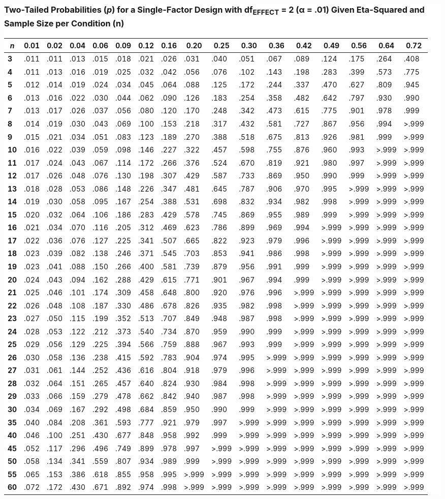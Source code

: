 ### Two-Tailed Probabilities (*p*) for a Single-Factor Design with df<sub>EFFECT</sub> = 2 (α = .01) Given Eta-Squared and Sample Size per Condition (n)

| ***n*** | **0.01** | **0.02** | **0.04** | **0.06** | **0.09** | **0.12** | **0.16** | **0.20** | **0.25** | **0.30** | **0.36** | **0.42** | **0.49** | **0.56** | **0.64** | **0.72** |
| --- | --- | --- | --- | --- | --- | --- | --- | --- | --- | --- | --- | --- | --- | --- | --- | --- |
| **3** | .011 | .011 | .013 | .015 | .018 | .021 | .026 | .031 | .040 | .051 | .067 | .089 | .124 | .175 | .264 | .408 |
| **4** | .011 | .013 | .016 | .019 | .025 | .032 | .042 | .056 | .076 | .102 | .143 | .198 | .283 | .399 | .573 | .775 |
| **5** | .012 | .014 | .019 | .024 | .034 | .045 | .064 | .088 | .125 | .172 | .244 | .337 | .470 | .627 | .809 | .945 |
| **6** | .013 | .016 | .022 | .030 | .044 | .062 | .090 | .126 | .183 | .254 | .358 | .482 | .642 | .797 | .930 | .990 |
| **7** | .013 | .017 | .026 | .037 | .056 | .080 | .120 | .170 | .248 | .342 | .473 | .615 | .775 | .901 | .978 | .999 |
| **8** | .014 | .019 | .030 | .043 | .069 | .100 | .153 | .218 | .317 | .432 | .581 | .727 | .867 | .956 | .994 | >.999 |
| **9** | .015 | .021 | .034 | .051 | .083 | .123 | .189 | .270 | .388 | .518 | .675 | .813 | .926 | .981 | .999 | >.999 |
| **10** | .016 | .022 | .039 | .059 | .098 | .146 | .227 | .322 | .457 | .598 | .755 | .876 | .960 | .993 | >.999 | >.999 |
| **11** | .017 | .024 | .043 | .067 | .114 | .172 | .266 | .376 | .524 | .670 | .819 | .921 | .980 | .997 | >.999 | >.999 |
| **12** | .017 | .026 | .048 | .076 | .130 | .198 | .307 | .429 | .587 | .733 | .869 | .950 | .990 | .999 | >.999 | >.999 |
| **13** | .018 | .028 | .053 | .086 | .148 | .226 | .347 | .481 | .645 | .787 | .906 | .970 | .995 | >.999 | >.999 | >.999 |
| **14** | .019 | .030 | .058 | .095 | .167 | .254 | .388 | .531 | .698 | .832 | .934 | .982 | .998 | >.999 | >.999 | >.999 |
| **15** | .020 | .032 | .064 | .106 | .186 | .283 | .429 | .578 | .745 | .869 | .955 | .989 | .999 | >.999 | >.999 | >.999 |
| **16** | .021 | .034 | .070 | .116 | .205 | .312 | .469 | .623 | .786 | .899 | .969 | .994 | >.999 | >.999 | >.999 | >.999 |
| **17** | .022 | .036 | .076 | .127 | .225 | .341 | .507 | .665 | .822 | .923 | .979 | .996 | >.999 | >.999 | >.999 | >.999 |
| **18** | .023 | .039 | .082 | .138 | .246 | .371 | .545 | .703 | .853 | .941 | .986 | .998 | >.999 | >.999 | >.999 | >.999 |
| **19** | .023 | .041 | .088 | .150 | .266 | .400 | .581 | .739 | .879 | .956 | .991 | .999 | >.999 | >.999 | >.999 | >.999 |
| **20** | .024 | .043 | .094 | .162 | .288 | .429 | .615 | .771 | .901 | .967 | .994 | .999 | >.999 | >.999 | >.999 | >.999 |
| **21** | .025 | .046 | .101 | .174 | .309 | .458 | .648 | .800 | .920 | .976 | .996 | >.999 | >.999 | >.999 | >.999 | >.999 |
| **22** | .026 | .048 | .108 | .187 | .330 | .486 | .678 | .826 | .935 | .982 | .998 | >.999 | >.999 | >.999 | >.999 | >.999 |
| **23** | .027 | .050 | .115 | .199 | .352 | .513 | .707 | .849 | .948 | .987 | .998 | >.999 | >.999 | >.999 | >.999 | >.999 |
| **24** | .028 | .053 | .122 | .212 | .373 | .540 | .734 | .870 | .959 | .990 | .999 | >.999 | >.999 | >.999 | >.999 | >.999 |
| **25** | .029 | .056 | .129 | .225 | .394 | .566 | .759 | .888 | .967 | .993 | .999 | >.999 | >.999 | >.999 | >.999 | >.999 |
| **26** | .030 | .058 | .136 | .238 | .415 | .592 | .783 | .904 | .974 | .995 | >.999 | >.999 | >.999 | >.999 | >.999 | >.999 |
| **27** | .031 | .061 | .144 | .252 | .436 | .616 | .804 | .918 | .979 | .996 | >.999 | >.999 | >.999 | >.999 | >.999 | >.999 |
| **28** | .032 | .064 | .151 | .265 | .457 | .640 | .824 | .930 | .984 | .998 | >.999 | >.999 | >.999 | >.999 | >.999 | >.999 |
| **29** | .033 | .066 | .159 | .279 | .478 | .662 | .842 | .940 | .987 | .998 | >.999 | >.999 | >.999 | >.999 | >.999 | >.999 |
| **30** | .034 | .069 | .167 | .292 | .498 | .684 | .859 | .950 | .990 | .999 | >.999 | >.999 | >.999 | >.999 | >.999 | >.999 |
| **35** | .040 | .084 | .208 | .361 | .593 | .777 | .921 | .979 | .997 | >.999 | >.999 | >.999 | >.999 | >.999 | >.999 | >.999 |
| **40** | .046 | .100 | .251 | .430 | .677 | .848 | .958 | .992 | .999 | >.999 | >.999 | >.999 | >.999 | >.999 | >.999 | >.999 |
| **45** | .052 | .117 | .296 | .496 | .749 | .899 | .978 | .997 | >.999 | >.999 | >.999 | >.999 | >.999 | >.999 | >.999 | >.999 |
| **50** | .058 | .134 | .341 | .559 | .807 | .934 | .989 | .999 | >.999 | >.999 | >.999 | >.999 | >.999 | >.999 | >.999 | >.999 |
| **55** | .065 | .153 | .386 | .618 | .855 | .958 | .995 | >.999 | >.999 | >.999 | >.999 | >.999 | >.999 | >.999 | >.999 | >.999 |
| **60** | .072 | .172 | .430 | .671 | .892 | .974 | .998 | >.999 | >.999 | >.999 | >.999 | >.999 | >.999 | >.999 | >.999 | >.999 |